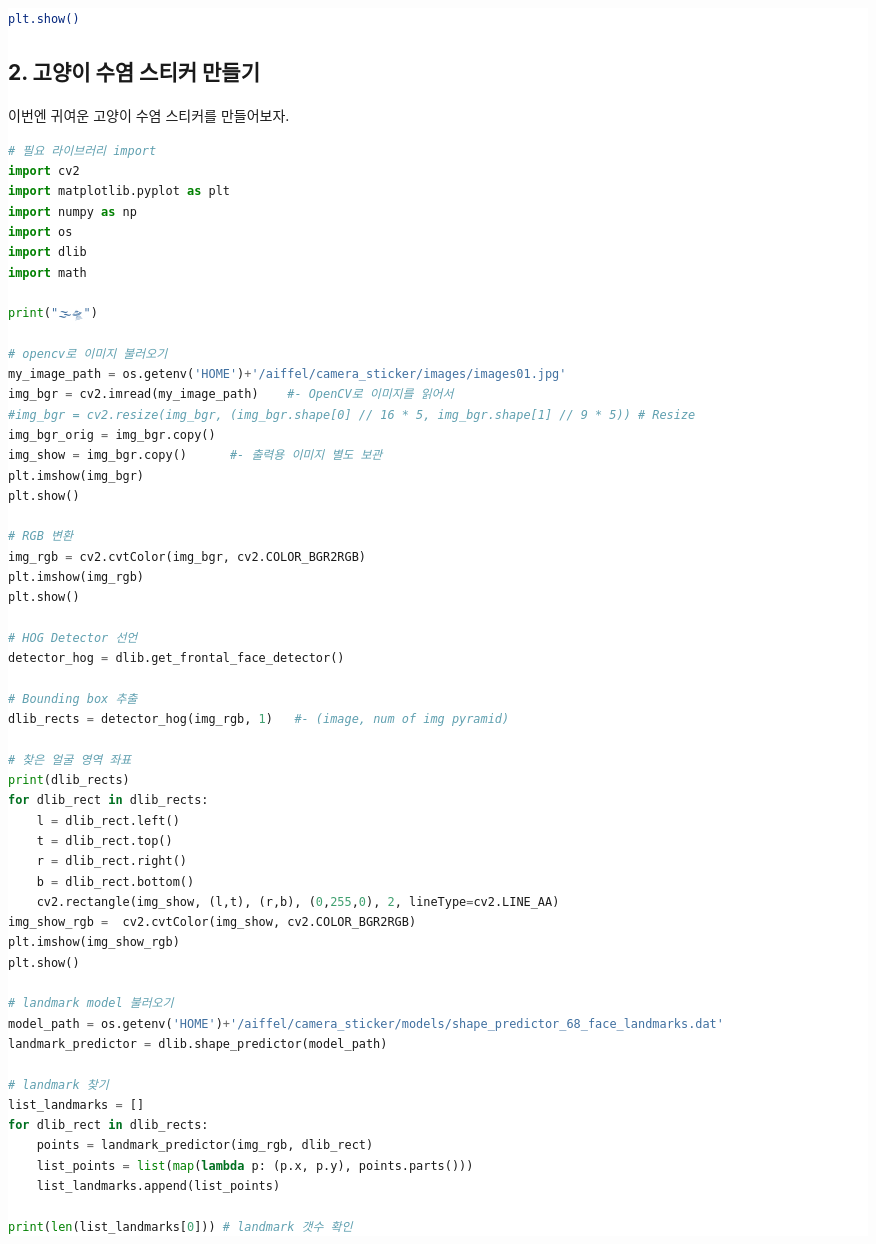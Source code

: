 ```bash
plt.show()
```

## 2. 고양이 수염 스티커 만들기

이번엔 귀여운 고양이 수염 스티커를 만들어보자.

```python
# 필요 라이브러리 import
import cv2
import matplotlib.pyplot as plt
import numpy as np
import os
import dlib
import math

print("🌫🛸")

# opencv로 이미지 불러오기
my_image_path = os.getenv('HOME')+'/aiffel/camera_sticker/images/images01.jpg'
img_bgr = cv2.imread(my_image_path)    #- OpenCV로 이미지를 읽어서
#img_bgr = cv2.resize(img_bgr, (img_bgr.shape[0] // 16 * 5, img_bgr.shape[1] // 9 * 5)) # Resize
img_bgr_orig = img_bgr.copy()
img_show = img_bgr.copy()      #- 출력용 이미지 별도 보관
plt.imshow(img_bgr)
plt.show()

# RGB 변환
img_rgb = cv2.cvtColor(img_bgr, cv2.COLOR_BGR2RGB)
plt.imshow(img_rgb)
plt.show()

# HOG Detector 선언
detector_hog = dlib.get_frontal_face_detector()

# Bounding box 추출
dlib_rects = detector_hog(img_rgb, 1)   #- (image, num of img pyramid)

# 찾은 얼굴 영역 좌표
print(dlib_rects)
for dlib_rect in dlib_rects:
    l = dlib_rect.left()
    t = dlib_rect.top()
    r = dlib_rect.right()
    b = dlib_rect.bottom()
    cv2.rectangle(img_show, (l,t), (r,b), (0,255,0), 2, lineType=cv2.LINE_AA)
img_show_rgb =  cv2.cvtColor(img_show, cv2.COLOR_BGR2RGB)
plt.imshow(img_show_rgb)
plt.show()

# landmark model 불러오기
model_path = os.getenv('HOME')+'/aiffel/camera_sticker/models/shape_predictor_68_face_landmarks.dat'
landmark_predictor = dlib.shape_predictor(model_path)

# landmark 찾기
list_landmarks = []
for dlib_rect in dlib_rects:
    points = landmark_predictor(img_rgb, dlib_rect)
    list_points = list(map(lambda p: (p.x, p.y), points.parts()))
    list_landmarks.append(list_points)

print(len(list_landmarks[0])) # landmark 갯수 확인
```